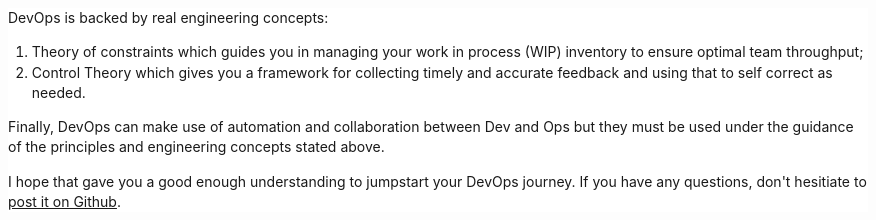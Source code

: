DevOps is backed by real engineering concepts:

1. Theory of constraints which guides you in managing your work in
   process (WIP) inventory to ensure optimal team throughput;
1. Control Theory which gives you a framework for collecting timely
   and accurate feedback and using that to self correct as needed.

Finally, DevOps can make use of automation and collaboration between
Dev and Ops but they must be used under the guidance of the principles
and engineering concepts stated above.

I hope that gave you a good enough understanding to jumpstart your DevOps
journey. If you have any questions, don't hesitiate to
[post it on Github](https://github.com/relaxdiego/relaxdiego.github.com/issues/new).
